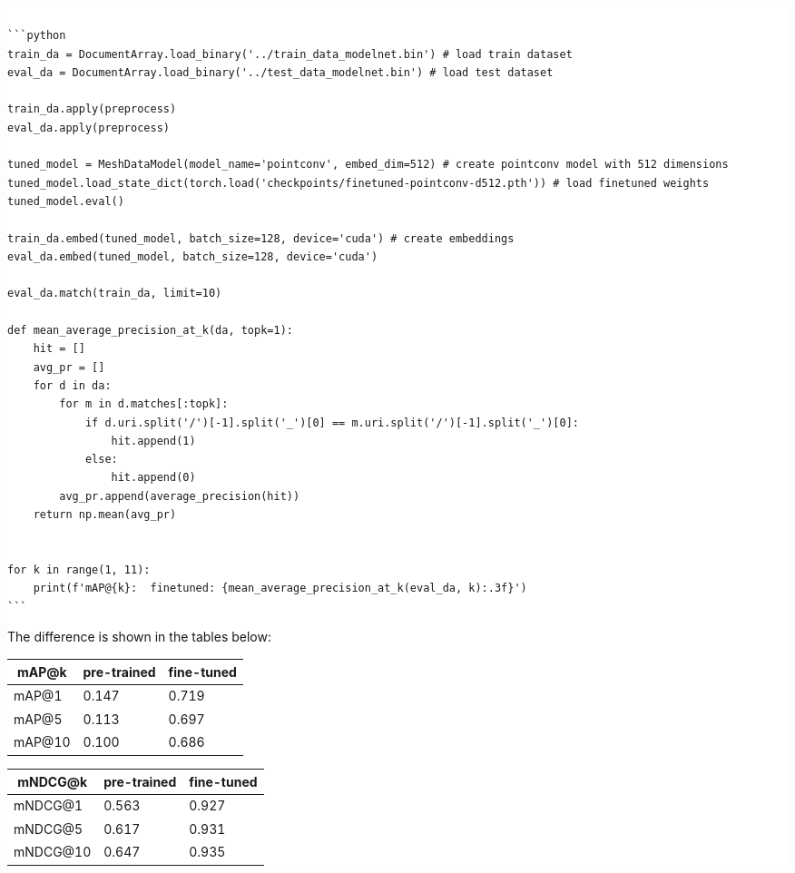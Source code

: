 ````{dropdown} Complete source code

```python
train_da = DocumentArray.load_binary('../train_data_modelnet.bin') # load train dataset
eval_da = DocumentArray.load_binary('../test_data_modelnet.bin') # load test dataset

train_da.apply(preprocess)
eval_da.apply(preprocess)

tuned_model = MeshDataModel(model_name='pointconv', embed_dim=512) # create pointconv model with 512 dimensions
tuned_model.load_state_dict(torch.load('checkpoints/finetuned-pointconv-d512.pth')) # load finetuned weights
tuned_model.eval()

train_da.embed(tuned_model, batch_size=128, device='cuda') # create embeddings
eval_da.embed(tuned_model, batch_size=128, device='cuda')

eval_da.match(train_da, limit=10)

def mean_average_precision_at_k(da, topk=1):
    hit = []
    avg_pr = []
    for d in da:
        for m in d.matches[:topk]:
            if d.uri.split('/')[-1].split('_')[0] == m.uri.split('/')[-1].split('_')[0]:
                hit.append(1)
            else:
                hit.append(0)
        avg_pr.append(average_precision(hit))
    return np.mean(avg_pr)


for k in range(1, 11):
    print(f'mAP@{k}:  finetuned: {mean_average_precision_at_k(eval_da, k):.3f}')
```
````

The difference is shown in the tables below:

| mAP@k  | pre-trained | fine-tuned |
|--------|-------------|------------|
| mAP@1  | 0.147       | 0.719      |
| mAP@5  | 0.113       | 0.697      |
| mAP@10 | 0.100       | 0.686      |

| mNDCG@k  | pre-trained | fine-tuned |
|--------|-------------|--------------|
| mNDCG@1  | 0.563       | 0.927      |
| mNDCG@5  | 0.617       | 0.931      |
| mNDCG@10 | 0.647       | 0.935      |
